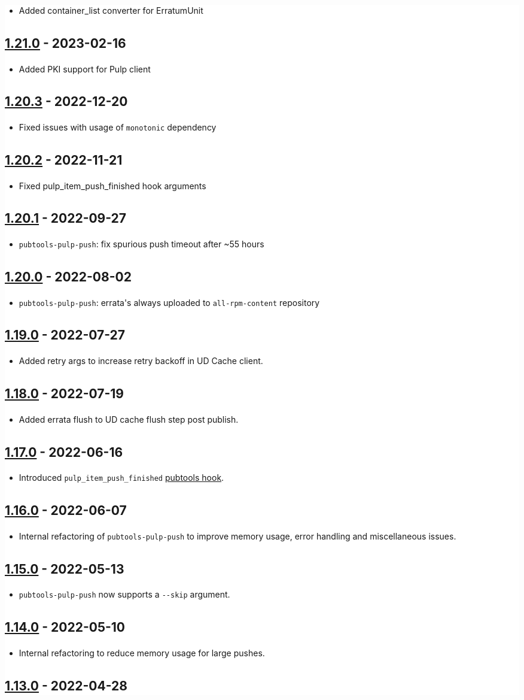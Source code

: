 - Added container_list converter for ErratumUnit

## [1.21.0] - 2023-02-16

- Added PKI support for Pulp client

## [1.20.3] - 2022-12-20

- Fixed issues with usage of `monotonic` dependency

## [1.20.2] - 2022-11-21

- Fixed pulp_item_push_finished hook arguments

## [1.20.1] - 2022-09-27

- `pubtools-pulp-push`: fix spurious push timeout after ~55 hours

## [1.20.0] - 2022-08-02

- `pubtools-pulp-push`: errata's always uploaded to `all-rpm-content` repository

## [1.19.0] - 2022-07-27

- Added retry args to increase retry backoff in UD Cache client.

## [1.18.0] - 2022-07-19

- Added errata flush to UD cache flush step post publish.

## [1.17.0] - 2022-06-16

- Introduced `pulp_item_push_finished`
  [pubtools hook](https://release-engineering.github.io/pubtools/hooks.html#hook-reference).

## [1.16.0] - 2022-06-07

- Internal refactoring of `pubtools-pulp-push` to improve memory usage, error handling and
  miscellaneous issues.

## [1.15.0] - 2022-05-13

- `pubtools-pulp-push` now supports a `--skip` argument.

## [1.14.0] - 2022-05-10

- Internal refactoring to reduce memory usage for large pushes.

## [1.13.0] - 2022-04-28


[Unreleased]: https://github.com/release-engineering/pubtools-pulp/compare/v1.26.5...HEAD
[1.26.5]: https://github.com/release-engineering/pubtools-pulp/compare/v1.26.4...v1.26.5
[1.26.4]: https://github.com/release-engineering/pubtools-pulp/compare/v1.26.3...v1.26.4
[1.26.3]: https://github.com/release-engineering/pubtools-pulp/compare/v1.26.2...v1.26.3
[1.26.2]: https://github.com/release-engineering/pubtools-pulp/compare/v1.26.1...v1.26.2
[1.26.1]: https://github.com/release-engineering/pubtools-pulp/compare/v1.26.0...v1.26.1
[1.26.0]: https://github.com/release-engineering/pubtools-pulp/compare/v1.25.0...v1.26.0
[1.25.0]: https://github.com/release-engineering/pubtools-pulp/compare/v1.24.0...v1.25.0
[1.24.0]: https://github.com/release-engineering/pubtools-pulp/compare/v1.23.0...v1.24.0
[1.23.0]: https://github.com/release-engineering/pubtools-pulp/compare/v1.22.0...v1.23.0
[1.22.0]: https://github.com/release-engineering/pubtools-pulp/compare/v1.21.0...v1.22.0
[1.21.0]: https://github.com/release-engineering/pubtools-pulp/compare/v1.20.3...v1.21.0
[1.20.3]: https://github.com/release-engineering/pubtools-pulp/compare/v1.20.2...v1.20.3
[1.20.2]: https://github.com/release-engineering/pubtools-pulp/compare/v1.20.1...v1.20.2
[1.20.1]: https://github.com/release-engineering/pubtools-pulp/compare/v1.20.0...v1.20.1
[1.20.0]: https://github.com/release-engineering/pubtools-pulp/compare/v1.19.0...v1.20.0
[1.19.0]: https://github.com/release-engineering/pubtools-pulp/compare/v1.18.0...v1.19.0
[1.18.0]: https://github.com/release-engineering/pubtools-pulp/compare/v1.17.0...v1.18.0
[1.17.0]: https://github.com/release-engineering/pubtools-pulp/compare/v1.16.0...v1.17.0
[1.16.0]: https://github.com/release-engineering/pubtools-pulp/compare/v1.15.0...v1.16.0
[1.15.0]: https://github.com/release-engineering/pubtools-pulp/compare/v1.14.0...v1.15.0
[1.14.0]: https://github.com/release-engineering/pubtools-pulp/compare/v1.13.0...v1.14.0
[1.13.0]: https://github.com/release-engineering/pubtools-pulp/compare/v1.12.0...v1.13.0
[1.12.0]: https://github.com/release-engineering/pubtools-pulp/compare/v1.11.0...v1.12.0
[1.11.0]: https://github.com/release-engineering/pubtools-pulp/compare/v1.10.1...v1.11.0
[1.10.1]: https://github.com/release-engineering/pubtools-pulp/compare/v1.10.0...v1.10.1
[1.10.0]: https://github.com/release-engineering/pubtools-pulp/compare/v1.9.3...v1.10.0
[1.9.3]: https://github.com/release-engineering/pubtools-pulp/compare/v1.9.2...v1.9.3
[1.9.2]: https://github.com/release-engineering/pubtools-pulp/compare/v1.9.1...v1.9.2
[1.9.1]: https://github.com/release-engineering/pubtools-pulp/compare/v1.9.0...v1.9.1
[1.9.0]: https://github.com/release-engineering/pubtools-pulp/compare/v1.8.2...v1.9.0
[1.8.2]: https://github.com/release-engineering/pubtools-pulp/compare/v1.8.1...v1.8.2
[1.8.1]: https://github.com/release-engineering/pubtools-pulp/compare/v1.8.0...v1.8.1
[1.8.0]: https://github.com/release-engineering/pubtools-pulp/compare/v1.7.1...v1.8.0
[1.7.1]: https://github.com/release-engineering/pubtools-pulp/compare/v1.7.0...v1.7.1
[1.7.0]: https://github.com/release-engineering/pubtools-pulp/compare/v1.6.0...v1.7.0
[1.6.0]: https://github.com/release-engineering/pubtools-pulp/compare/v1.5.0...v1.6.0
[1.5.0]: https://github.com/release-engineering/pubtools-pulp/compare/v1.4.0...v1.5.0
[1.4.0]: https://github.com/release-engineering/pubtools-pulp/compare/v1.3.0...v1.4.0
[1.3.0]: https://github.com/release-engineering/pubtools-pulp/compare/v1.2.0...v1.3.0
[1.2.0]: https://github.com/release-engineering/pubtools-pulp/compare/v1.1.0...v1.2.0
[1.1.0]: https://github.com/release-engineering/pubtools-pulp/compare/v1.0.3...v1.1.0
[1.0.3]: https://github.com/release-engineering/pubtools-pulp/compare/v1.0.2...v1.0.3
[1.0.2]: https://github.com/release-engineering/pubtools-pulp/compare/v1.0.1...v1.0.2
[1.0.1]: https://github.com/release-engineering/pubtools-pulp/compare/v1.0.0...v1.0.1
[1.0.0]: https://github.com/release-engineering/pubtools-pulp/compare/v0.1.0...v1.0.0
